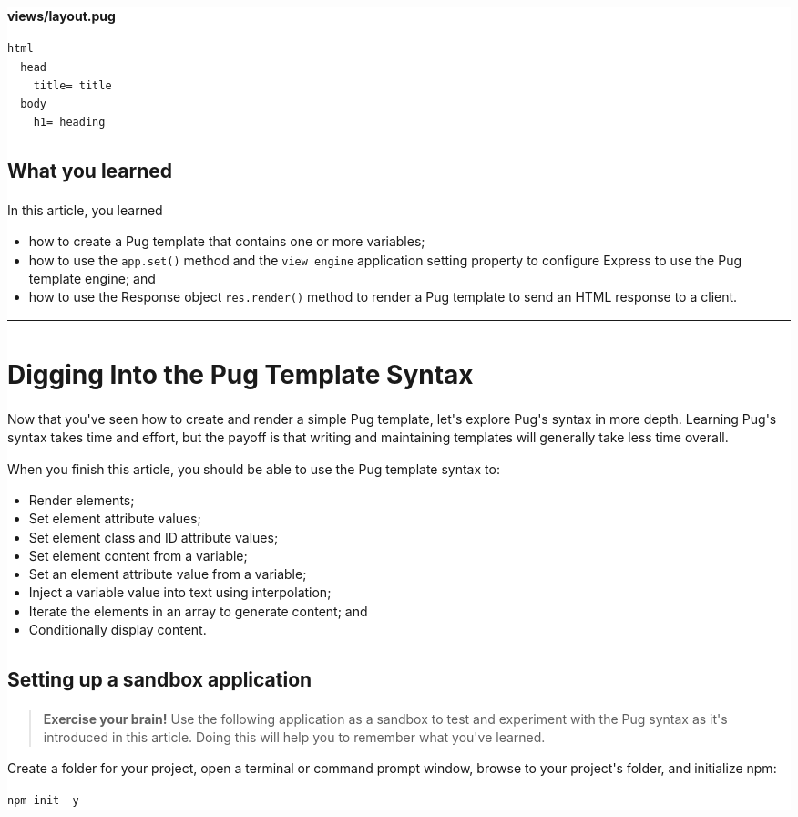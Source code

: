 **views/layout.pug**

```pug
html
  head
    title= title
  body
    h1= heading
```

## What you learned

In this article, you learned

* how to create a Pug template that contains one or more variables;
* how to use the `app.set()` method and the `view engine` application setting
  property to configure Express to use the Pug template engine; and
* how to use the Response object `res.render()` method to render a Pug template
  to send an HTML response to a client.

[express app settings]: https://expressjs.com/en/4x/api.html#app.settings.table
[pug whitespace control]: https://pugjs.org/language/plain-text.html#whitespace-control
[pug docs]: https://pugjs.org/api/getting-started.html
[express request]: https://expressjs.com/en/4x/api.html#req
[express response]: https://expressjs.com/en/4x/api.html#res

________________________________________________________________________________
# Digging Into the Pug Template Syntax


Now that you've seen how to create and render a simple Pug template, let's
explore Pug's syntax in more depth. Learning Pug's syntax takes time and effort,
but the payoff is that writing and maintaining templates will generally take
less time overall.

When you finish this article, you should be able to use the Pug template syntax
to:

* Render elements;
* Set element attribute values;
* Set element class and ID attribute values;
* Set element content from a variable;
* Set an element attribute value from a variable;
* Inject a variable value into text using interpolation;
* Iterate the elements in an array to generate content; and
* Conditionally display content.

## Setting up a sandbox application

> **Exercise your brain!** Use the following application as a sandbox to test
> and experiment with the Pug syntax as it's introduced in this article. Doing
> this will help you to remember what you've learned.

Create a folder for your project, open a terminal or command prompt window,
browse to your project's folder, and initialize npm:

```
npm init -y
```


[RFC 3986]: https://tools.ietf.org/html/rfc3986
[RFC 5321]: https://tools.ietf.org/html/rfc5321
[Hypertext Jeopardy Protocol (HTJP/1.0)]: https://tools.ietf.org/html/rfc8565
[Design Considerations for Faster-Than-Light (FTL) Communication]: https://tools.ietf.org/html/rfc6921
[TCP Option to Denote Packet Mood]: https://tools.ietf.org/html/rfc5841
[ASCII Code]: https://en.wikipedia.org/wiki/ASCII#Character_set
[link to encodeURI]: https://developer.mozilla.org/en-US/docs/Web/JavaScript/Reference/Global_Objects/encodeURI
[link to decodeURI]: https://developer.mozilla.org/en-US/docs/Web/JavaScript/Reference/Global_Objects/decodeURI
[Kleene operators]: https://regexone.com/lesson/kleene_operators
[optional character]: https://regexone.com/lesson/optional_characters
[wildcard]: https://regexone.com/lesson/wildcards_dot
[exclude characters]: https://regexone.com/lesson/excluding_characters
[character ranges]: https://regexone.com/lesson/character_ranges
[RegexOne]: https://regexone.com/
[RegexOne home page]: images/regexone-screenshot.png
[nodemon]: https://nodemon.io/
[About Node.js®]: https://nodejs.org/en/about/
[I have items]: https://appacademy-open-assets.s3-us-west-1.amazonaws.com/Module-Web/http-fullstack/assets/http-fullstack-native-i-have-items.png
[link to IncomingMessage]: https://nodejs.org/api/http.html#http_class_http_incomingmessage
[link to ServerResponse]: https://nodejs.org/api/http.html#http_class_http_serverresponse
[Proper image type]: https://appacademy-open-assets.s3-us-west-1.amazonaws.com/Module-Web/http-fullstack/assets/http-fullstack-native-proper-image-type.png
[add-item.html in views directory]: images/http-fullstack-native-new-views-directory.png
[seeing form in the browser]: images/http-fullstack-native-serving-static-form.png
[seeing number of items in the browser]: images/http-fullstack-native-show-number-of-items.png
[seeing number of items with a link]: images/http-fullstack-native-with-link-to-add-form.png
[seeing the submitted data]: images/http-fullstack-native-form-contents-with-urlencoded-request-body.png
[for await...of]: https://developer.mozilla.org/en-US/docs/Web/JavaScript/Reference/Statements/for-await...of
[asynchronous iterator for ReadableStream]: https://nodejs.org/api/stream.html#stream_readable_symbol_asynciterator
[show form completion]: https://appacademy-open-assets.s3-us-west-1.amazonaws.com/Module-Web/http-fullstack/assets/http-fullstack-native-show-form-completion.gif
[table of items]: https://appacademy-open-assets.s3-us-west-1.amazonaws.com/Module-Web/http-fullstack/assets/http-fullstack-native-show-table-of-items.png
[final app]: https://appacademy-open-assets.s3-us-west-1.amazonaws.com/Module-Web/http-fullstack/assets/http-fullstack-native-show-final-app.gif
[routing methods]: https://expressjs.com/en/4x/api.html#routing-methods
[express website]: https://expressjs.com/
[github node gitignore]: https://github.com/github/gitignore/blob/master/Node.gitignore